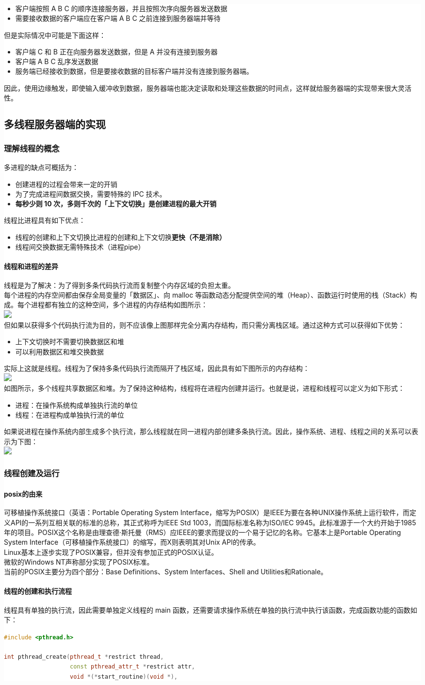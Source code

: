 - 客户端按照 A B C 的顺序连接服务器，并且按照次序向服务器发送数据
- 需要接收数据的客户端应在客户端 A B C 之前连接到服务器端并等待

但是实际情况中可能是下面这样：

- 客户端 C 和 B 正在向服务器发送数据，但是 A 并没有连接到服务器
- 客户端 A B C 乱序发送数据
- 服务端已经接收到数据，但是要接收数据的目标客户端并没有连接到服务器端。

因此，使用边缘触发，即使输入缓冲收到数据，服务器端也能决定读取和处理这些数据的时间点，这样就给服务器端的实现带来很大灵活性。
## 多线程服务器端的实现
### 理解线程的概念
多进程的缺点可概括为：

- 创建进程的过程会带来一定的开销
- 为了完成进程间数据交换，需要特殊的 IPC 技术。
- **每秒少则 10 次，多则千次的「上下文切换」是创建进程的最大开销**

线程比进程具有如下优点：

- 线程的创建和上下文切换比进程的创建和上下文切换**更快（不是消除）**
- 线程间交换数据无需特殊技术（进程pipe）
#### 线程和进程的差异
线程是为了解决：为了得到多条代码执行流而复制整个内存区域的负担太重。<br />每个进程的内存空间都由保存全局变量的「数据区」、向 malloc 等函数动态分配提供空间的堆（Heap）、函数运行时使用的栈（Stack）构成。每个进程都有独立的这种空间，多个进程的内存结构如图所示：<br />[![](https://halo-1310118673.cos.ap-singapore.myqcloud.com/halo/blog/2023/08/20230813224506-15.png?imageMogr2/format/webp%7C?watermark/3/type/3/text/a2VlcGpvbGx5#from=url&id=fc3E9&originHeight=270&originWidth=404&originalType=binary&ratio=1.2&rotation=0&showTitle=false&status=done&style=none&title=)](https://halo-1310118673.cos.ap-singapore.myqcloud.com/halo/blog/2023/08/20230813224506-15.png?imageMogr2/format/webp%7C?watermark/3/type/3/text/a2VlcGpvbGx5)<br />但如果以获得多个代码执行流为目的，则不应该像上图那样完全分离内存结构，而只需分离栈区域。通过这种方式可以获得如下优势：

- 上下文切换时不需要切换数据区和堆
- 可以利用数据区和堆交换数据

实际上这就是线程。线程为了保持多条代码执行流而隔开了栈区域，因此具有如下图所示的内存结构：<br />[![](https://halo-1310118673.cos.ap-singapore.myqcloud.com/halo/blog/2023/08/20230813224506-16.png?imageMogr2/format/webp%7C?watermark/3/type/3/text/a2VlcGpvbGx5#from=url&id=YP0bE&originHeight=327&originWidth=311&originalType=binary&ratio=1.2&rotation=0&showTitle=false&status=done&style=none&title=)](https://halo-1310118673.cos.ap-singapore.myqcloud.com/halo/blog/2023/08/20230813224506-16.png?imageMogr2/format/webp%7C?watermark/3/type/3/text/a2VlcGpvbGx5)<br />如图所示，多个线程共享数据区和堆。为了保持这种结构，线程将在进程内创建并运行。也就是说，进程和线程可以定义为如下形式：

- 进程：在操作系统构成单独执行流的单位
- 线程：在进程构成单独执行流的单位

如果说进程在操作系统内部生成多个执行流，那么线程就在同一进程内部创建多条执行流。因此，操作系统、进程、线程之间的关系可以表示为下图：<br />[![](https://halo-1310118673.cos.ap-singapore.myqcloud.com/halo/blog/2023/08/20230813224506-17.png?imageMogr2/format/webp%7C?watermark/3/type/3/text/a2VlcGpvbGx5#from=url&id=ZsCJA&originHeight=223&originWidth=343&originalType=binary&ratio=1.2&rotation=0&showTitle=false&status=done&style=none&title=)](https://halo-1310118673.cos.ap-singapore.myqcloud.com/halo/blog/2023/08/20230813224506-17.png?imageMogr2/format/webp%7C?watermark/3/type/3/text/a2VlcGpvbGx5)
### 线程创建及运行
#### posix的由来
可移植操作系统接口（英语：Portable Operating System Interface，缩写为POSIX）是IEEE为要在各种UNIX操作系统上运行软件，而定义API的一系列互相关联的标准的总称，其正式称呼为IEEE Std 1003，而国际标准名称为ISO/IEC 9945。此标准源于一个大约开始于1985年的项目。POSIX这个名称是由理查德·斯托曼（RMS）应IEEE的要求而提议的一个易于记忆的名称。它基本上是Portable Operating System Interface（可移植操作系统接口）的缩写，而X则表明其对Unix API的传承。<br />Linux基本上逐步实现了POSIX兼容，但并没有参加正式的POSIX认证。<br />微软的Windows NT声称部分实现了POSIX标准。<br />当前的POSIX主要分为四个部分：Base Definitions、System Interfaces、Shell and Utilities和Rationale。
#### 线程的创建和执行流程
线程具有单独的执行流，因此需要单独定义线程的 main 函数，还需要请求操作系统在单独的执行流中执行该函数，完成函数功能的函数如下：
```cpp
#include <pthread.h>

int pthread_create(pthread_t *restrict thread,
                   const pthread_attr_t *restrict attr,
                   void *(*start_routine)(void *),
```